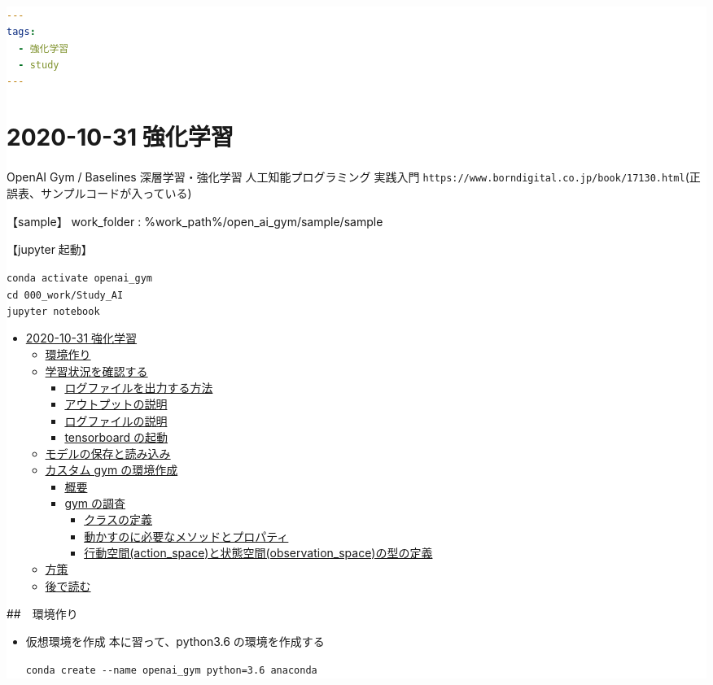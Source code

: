 ```yaml
---
tags:
  - 強化学習
  - study
---
```


# 2020-10-31 強化学習

OpenAI Gym / Baselines 深層学習・強化学習 人工知能プログラミング 実践入門
`https://www.borndigital.co.jp/book/17130.html`(正誤表、サンプルコードが入っている)

【sample】
work_folder : %work_path%/open_ai_gym/sample/sample

【jupyter 起動】

```jupyter
conda activate openai_gym
cd 000_work/Study_AI
jupyter notebook
```





- [2020-10-31 強化学習](#2020-10-31-強化学習)
  - [環境作り](#環境作り)
  - [学習状況を確認する](#学習状況を確認する)
    - [ログファイルを出力する方法](#ログファイルを出力する方法)
    - [アウトプットの説明](#アウトプットの説明)
    - [ログファイルの説明](#ログファイルの説明)
    - [tensorboard の起動](#tensorboard-の起動)
  - [モデルの保存と読み込み](#モデルの保存と読み込み)
  - [カスタム gym の環境作成](#カスタム-gym-の環境作成)
    - [概要](#概要)
    - [gym の調査](#gym-の調査)
      - [クラスの定義](#クラスの定義)
      - [動かすのに必要なメソッドとプロパティ](#動かすのに必要なメソッドとプロパティ)
      - [行動空間(action_space)と状態空間(observation_space)の型の定義](#行動空間action_spaceと状態空間observation_spaceの型の定義)
  - [方策](#方策)
  - [後で読む](#後で読む)



##　環境作り

- 仮想環境を作成
  本に習って、python3.6 の環境を作成する

  ```create_env
  conda create --name openai_gym python=3.6 anaconda
  ```
